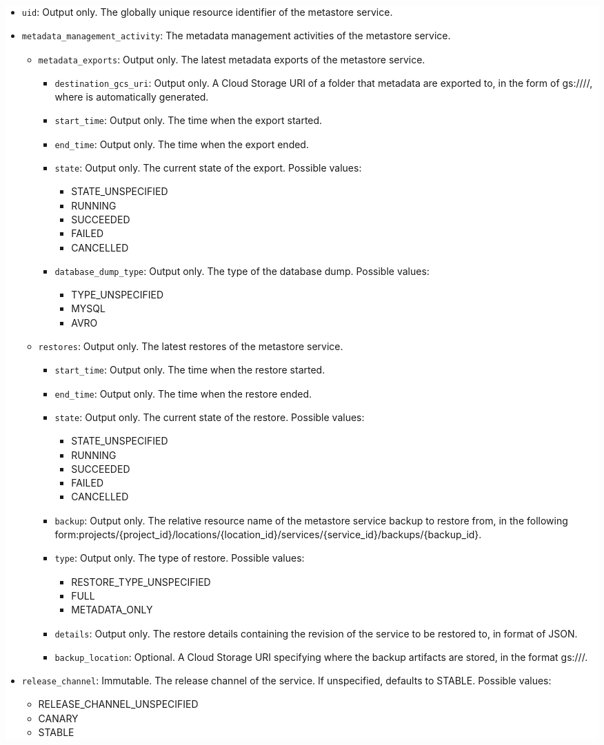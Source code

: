   * `uid`: Output only. The globally unique resource identifier of the metastore service.

  * `metadata_management_activity`: The metadata management activities of the metastore service.

    * `metadata_exports`: Output only. The latest metadata exports of the metastore service.

      * `destination_gcs_uri`: Output only. A Cloud Storage URI of a folder that metadata are exported to, in the form of gs:////, where is automatically generated.

      * `start_time`: Output only. The time when the export started.

      * `end_time`: Output only. The time when the export ended.

      * `state`: Output only. The current state of the export.
      Possible values:
        * STATE_UNSPECIFIED
        * RUNNING
        * SUCCEEDED
        * FAILED
        * CANCELLED

      * `database_dump_type`: Output only. The type of the database dump.
      Possible values:
        * TYPE_UNSPECIFIED
        * MYSQL
        * AVRO

    * `restores`: Output only. The latest restores of the metastore service.

      * `start_time`: Output only. The time when the restore started.

      * `end_time`: Output only. The time when the restore ended.

      * `state`: Output only. The current state of the restore.
      Possible values:
        * STATE_UNSPECIFIED
        * RUNNING
        * SUCCEEDED
        * FAILED
        * CANCELLED

      * `backup`: Output only. The relative resource name of the metastore service backup to restore from, in the following form:projects/{project_id}/locations/{location_id}/services/{service_id}/backups/{backup_id}.

      * `type`: Output only. The type of restore.
      Possible values:
        * RESTORE_TYPE_UNSPECIFIED
        * FULL
        * METADATA_ONLY

      * `details`: Output only. The restore details containing the revision of the service to be restored to, in format of JSON.

      * `backup_location`: Optional. A Cloud Storage URI specifying where the backup artifacts are stored, in the format gs:///.

  * `release_channel`: Immutable. The release channel of the service. If unspecified, defaults to STABLE.
  Possible values:
    * RELEASE_CHANNEL_UNSPECIFIED
    * CANARY
    * STABLE
